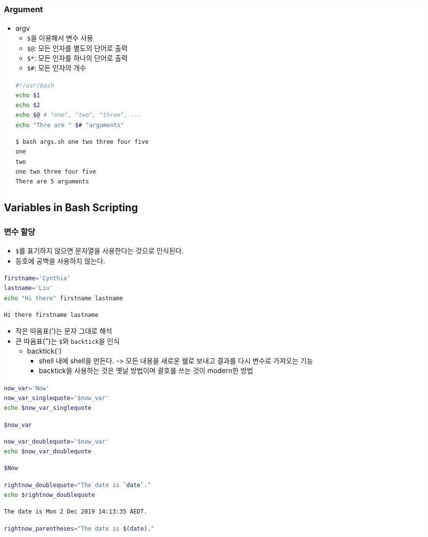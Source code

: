 ### Argument

- argv
  - `$`을 이용해서 변수 사용
  - `$@`: 모든 인자를 별도의 단어로 출력
  - `$*`: 모든 인자를 하나의 단어로 출력
  - `$#`: 모든 인자의 개수
  ```bash
  #!/usr/bash
  echo $1
  echo $2
  echo $@ # "one", "two", "three", ...
  echo "Thre are " $# "arguments"
  ```
  ```bash
  $ bash args.sh one two three four five
  one
  two
  one two three four five
  There are 5 arguments
  ```

## Variables in Bash Scripting

### 변수 할당

- `$`를 표기하지 않으면 문자열을 사용한다는 것으로 인식된다.
- 등호에 공백을 사용하지 않는다.

```bash
firstname='Cynthia'
lastname='Liu'
echo "Hi there" firstname lastname
```
```bash
Hi there firstname lastname
```

- 작은 따옴표(')는 문자 그대로 해석
- 큰 따옴표(")는 `$`와 `backtick`을 인식
  - backtick(`)
    - shell 내에 shell을 만든다. -> 모든 내용을 새로운 쉘로 보내고 결과를 다시 변수로 가져오는 기능
    - backtick을 사용하는 것은 옛날 방법이며 괄호를 쓰는 것이 modern한 방법

```bash
now_var='Now'
now_var_singlequote='$now_var'
echo $now_var_singlequote
```
```bash
$now_var
```
```bash
now_var_doublequote='$now_var'
echo $now_var_doublequote
```
```bash
$Now
```
```bash
rightnow_doublequote="The date is `date`."
echo $rightnow_doublequote
```
```bash
The date is Mon 2 Dec 2019 14:13:35 AEDT.
```
```bash
rightnow_parentheses="The date is $(date)."
```